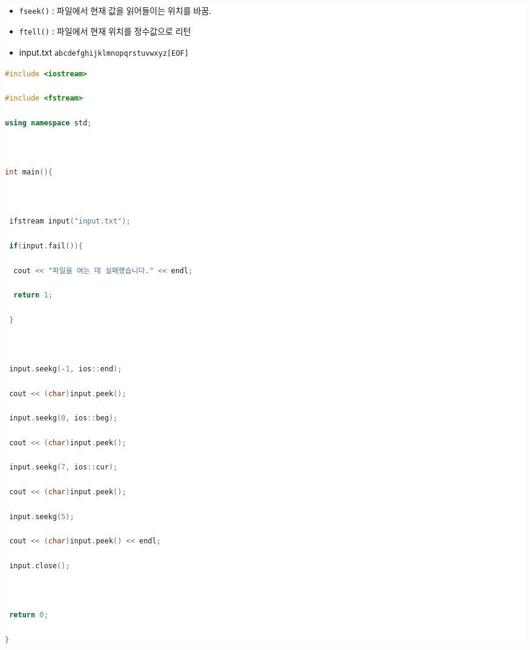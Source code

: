 - `fseek()` : 파일에서 현재 값을 읽어들이는 위치를 바꿈.
- `ftell()` : 파일에서 현재 위치를 정수값으로 리턴


- input.txt
`abcdefghijklmnopqrstuvwxyz[EOF]`

```cpp
#include <iostream>

#include <fstream>

using namespace std;



int main(){



 ifstream input("input.txt");

 if(input.fail()){

  cout << "파일을 여는 데 실패했습니다." << endl;

  return 1;

 }



 input.seekg(-1, ios::end);

 cout << (char)input.peek();

 input.seekg(0, ios::beg);

 cout << (char)input.peek();

 input.seekg(7, ios::cur);

 cout << (char)input.peek();

 input.seekg(5);

 cout << (char)input.peek() << endl;

 input.close();



 return 0;

}
```
